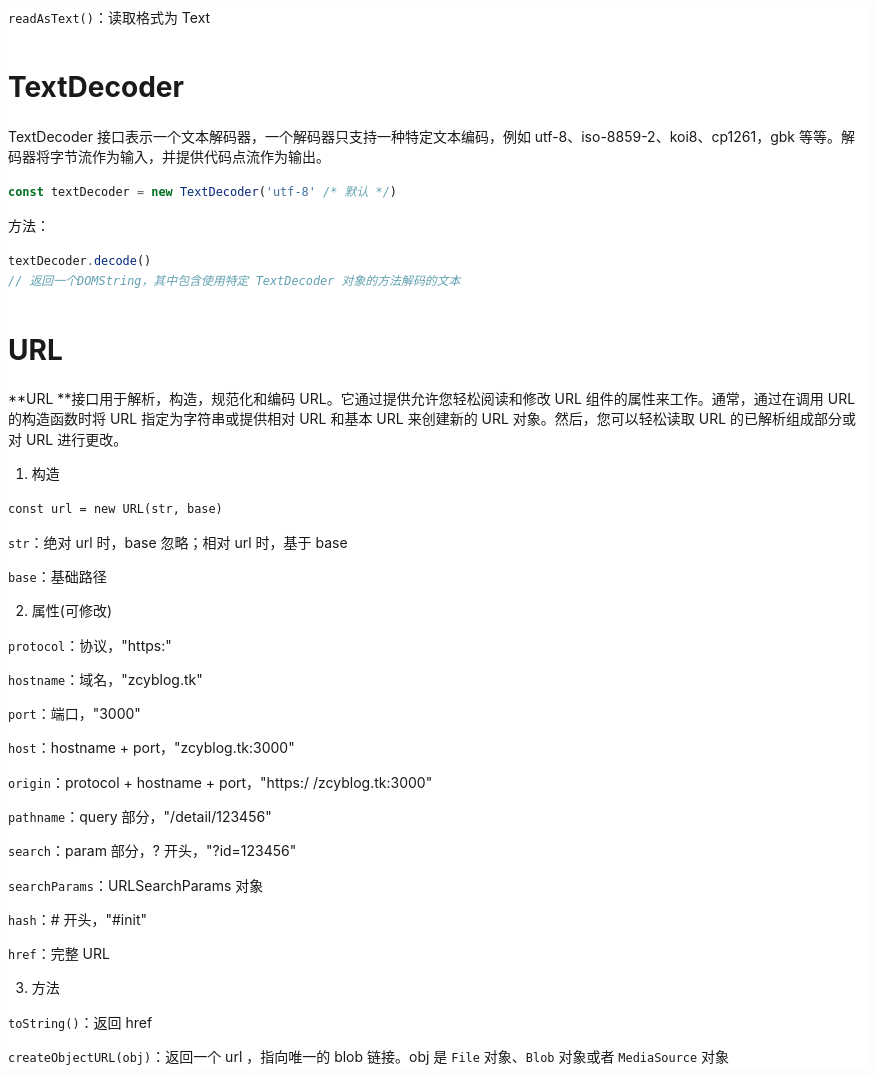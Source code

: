 `readAsText()`：读取格式为 Text

# TextDecoder

TextDecoder 接口表示一个文本解码器，一个解码器只支持一种特定文本编码，例如 utf-8、iso-8859-2、koi8、cp1261，gbk 等等。解码器将字节流作为输入，并提供代码点流作为输出。

```js
const textDecoder = new TextDecoder('utf-8' /* 默认 */)
```

方法：

```js
textDecoder.decode()
// 返回一个DOMString，其中包含使用特定 TextDecoder 对象的方法解码的文本
```

# URL

**URL **接口用于解析，构造，规范化和编码 URL。它通过提供允许您轻松阅读和修改 URL 组件的属性来工作。通常，通过在调用 URL 的构造函数时将 URL 指定为字符串或提供相对 URL 和基本 URL 来创建新的 URL 对象。然后，您可以轻松读取 URL 的已解析组成部分或对 URL 进行更改。

1. 构造

```
const url = new URL(str, base)
```

`str`：绝对 url 时，base 忽略；相对 url 时，基于 base

`base`：基础路径

2. 属性(可修改)

`protocol`：协议，"https:"

`hostname`：域名，"zcyblog.tk"

`port`：端口，"3000"

`host`：hostname + port，"zcyblog.tk:3000"

`origin`：protocol + hostname + port，"https:/ /zcyblog.tk:3000"

`pathname`：query 部分，"/detail/123456"

`search`：param 部分，? 开头，"?id=123456"

`searchParams`：URLSearchParams 对象

`hash`：# 开头，"#init"

`href`：完整 URL

3. 方法

`toString()`：返回 href

`createObjectURL(obj)`：返回一个 url ，指向唯一的 blob 链接。obj 是 `File` 对象、`Blob` 对象或者 `MediaSource` 对象
